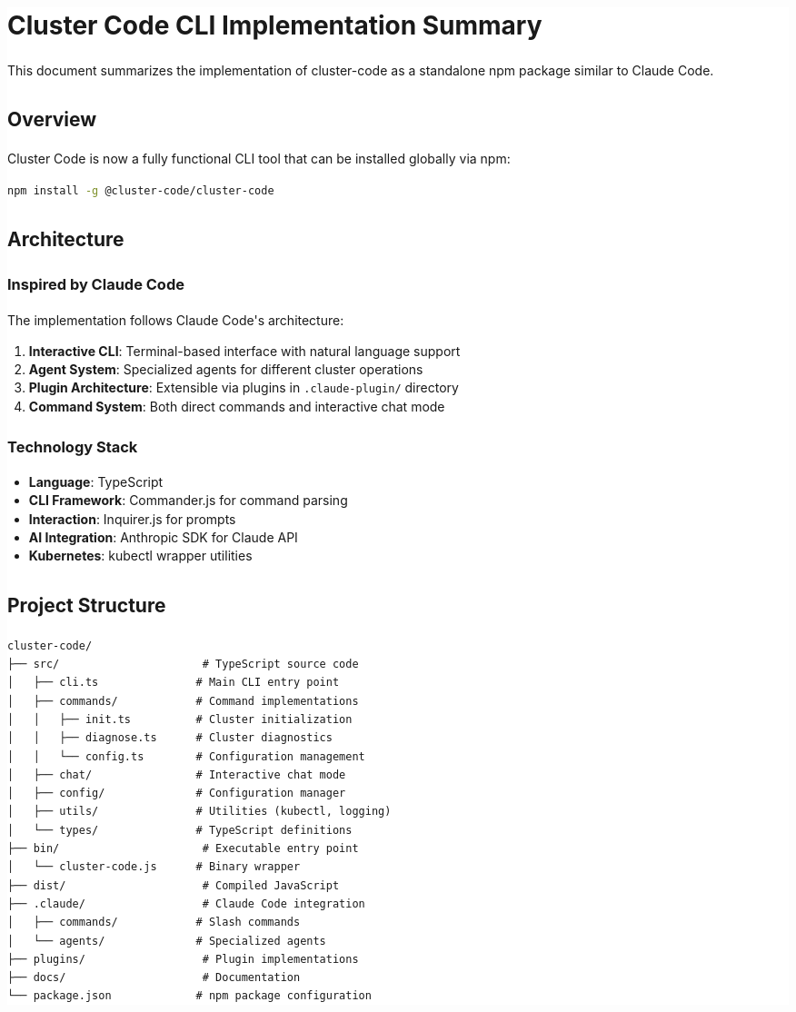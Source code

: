 # Cluster Code CLI Implementation Summary

This document summarizes the implementation of cluster-code as a standalone npm package similar to Claude Code.

## Overview

Cluster Code is now a fully functional CLI tool that can be installed globally via npm:

```bash
npm install -g @cluster-code/cluster-code
```

## Architecture

### Inspired by Claude Code

The implementation follows Claude Code's architecture:

1. **Interactive CLI**: Terminal-based interface with natural language support
2. **Agent System**: Specialized agents for different cluster operations
3. **Plugin Architecture**: Extensible via plugins in `.claude-plugin/` directory
4. **Command System**: Both direct commands and interactive chat mode

### Technology Stack

- **Language**: TypeScript
- **CLI Framework**: Commander.js for command parsing
- **Interaction**: Inquirer.js for prompts
- **AI Integration**: Anthropic SDK for Claude API
- **Kubernetes**: kubectl wrapper utilities

## Project Structure

```
cluster-code/
├── src/                      # TypeScript source code
│   ├── cli.ts               # Main CLI entry point
│   ├── commands/            # Command implementations
│   │   ├── init.ts          # Cluster initialization
│   │   ├── diagnose.ts      # Cluster diagnostics
│   │   └── config.ts        # Configuration management
│   ├── chat/                # Interactive chat mode
│   ├── config/              # Configuration manager
│   ├── utils/               # Utilities (kubectl, logging)
│   └── types/               # TypeScript definitions
├── bin/                      # Executable entry point
│   └── cluster-code.js      # Binary wrapper
├── dist/                     # Compiled JavaScript
├── .claude/                  # Claude Code integration
│   ├── commands/            # Slash commands
│   └── agents/              # Specialized agents
├── plugins/                  # Plugin implementations
├── docs/                     # Documentation
└── package.json             # npm package configuration
```
